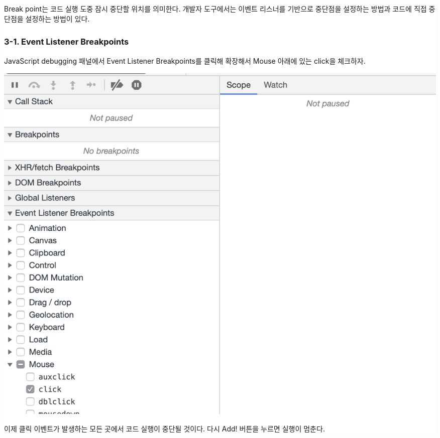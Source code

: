 Break point는 코드 실행 도중 잠시 중단할 위치를 의미한다. 개발자 도구에서는 이벤트 리스너를 기반으로 중단점을 설정하는 방법과 코드에 직접 중단점을 설정하는 방법이 있다.

### 3-1. Event Listener Breakpoints

JavaScript debugging 패널에서 Event Listener Breakpoints를 클릭해 확장해서 Mouse 아래에 있는 click을 체크하자.

![event_break1](./images/event_break1.png)

이제 클릭 이벤트가 발생하는 모든 곳에서 코드 실행이 중단될 것이다. 다시 Add! 버튼을 누르면 실행이 멈춘다.
